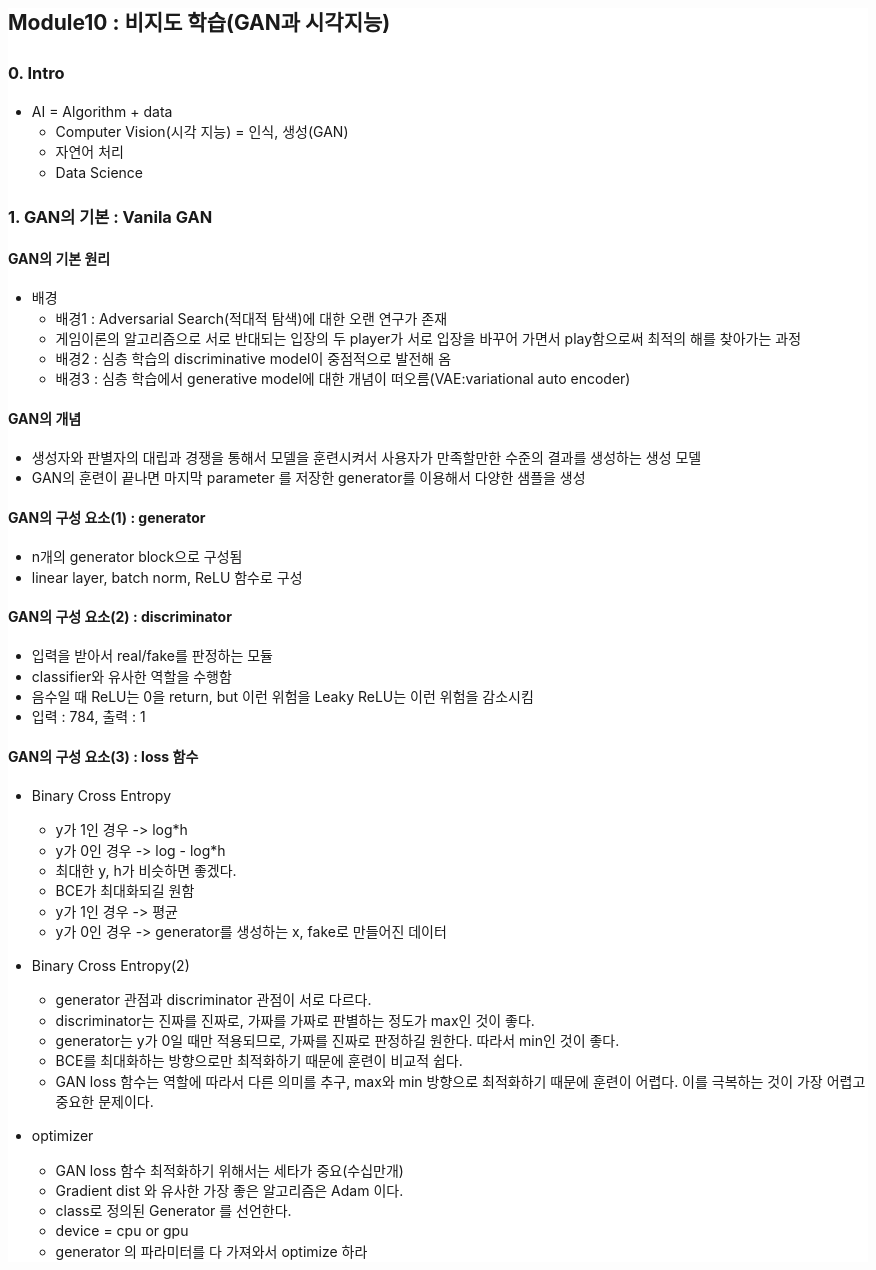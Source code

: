 ## Module10 : 비지도 학습(GAN과 시각지능)

### 0. Intro
- AI = Algorithm + data 
	+ Computer Vision(시각 지능) = 인식, 생성(GAN)
	+ 자연어 처리
	+ Data Science 

### 1. GAN의 기본 : Vanila GAN
#### GAN의 기본 원리
- 배경
	+ 배경1 : Adversarial Search(적대적 탐색)에 대한 오랜 연구가 존재
	+ 게임이론의 알고리즘으로 서로 반대되는 입장의 두 player가 서로 입장을 바꾸어 가면서 play함으로써 최적의 해를 찾아가는 과정
	+ 배경2 : 심층 학습의 discriminative model이 중점적으로 발전해 옴
	+ 배경3 : 심층 학습에서 generative model에 대한 개념이 떠오름(VAE:variational auto encoder)
	
#### GAN의 개념
- 생성자와 판별자의 대립과 경쟁을 통해서 모델을 훈련시켜서 사용자가 만족할만한 수준의 결과를 생성하는 생성 모델
- GAN의 훈련이 끝나면 마지막 parameter 를 저장한 generator를 이용해서 다양한 샘플을 생성

#### GAN의 구성 요소(1) : generator
- n개의 generator block으로 구성됨
- linear layer, batch norm, ReLU 함수로 구성

#### GAN의 구성 요소(2) : discriminator
- 입력을 받아서 real/fake를 판정하는 모듈
- classifier와 유사한 역할을 수행함
- 음수일 때 ReLU는 0을 return, but 이런 위험을 Leaky ReLU는 이런 위험을 감소시킴
- 입력 : 784, 출력 : 1

#### GAN의 구성 요소(3) : loss 함수
- Binary Cross Entropy 
	+ y가 1인 경우 -> log*h
	+ y가 0인 경우 -> log - log*h
	+ 최대한 y, h가 비슷하면 좋겠다. 
	+ BCE가 최대화되길 원함
	+ y가 1인 경우 -> 평균
	+ y가 0인 경우 -> generator를 생성하는 x, fake로 만들어진 데이터

- Binary Cross Entropy(2)
	+ generator 관점과 discriminator 관점이 서로 다르다. 
	+ discriminator는 진짜를 진짜로, 가짜를 가짜로 판별하는 정도가 max인 것이 좋다.
	+ generator는 y가 0일 때만 적용되므로, 가짜를 진짜로 판정하길 원한다. 따라서 min인 것이 좋다.
	+ BCE를 최대화하는 방향으로만 최적화하기 때문에 훈련이 비교적 쉽다. 
	+ GAN loss 함수는 역할에 따라서 다른 의미를 추구, max와 min 방향으로 최적화하기 때문에 훈련이 어렵다. 이를 극복하는 것이 가장 어렵고 중요한 문제이다. 

- optimizer	
	+ GAN loss 함수 최적화하기 위해서는 세타가 중요(수십만개)
	+ Gradient dist 와 유사한 가장 좋은 알고리즘은 Adam 이다. 
	+ class로 정의된 Generator 를 선언한다. 
	+ device = cpu or gpu
	+ generator 의 파라미터를 다 가져와서 optimize 하라 
